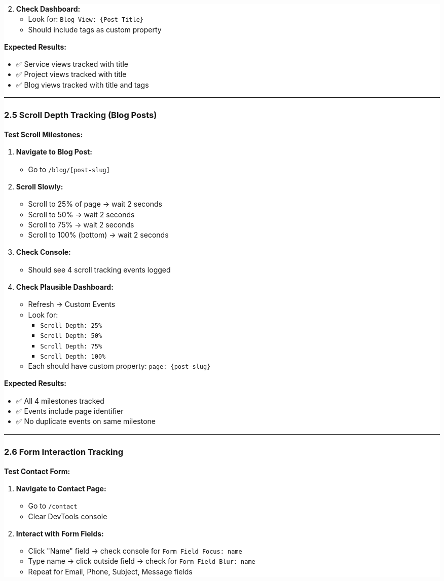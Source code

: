 2. **Check Dashboard:**
   - Look for: `Blog View: {Post Title}`
   - Should include tags as custom property

**Expected Results:**
- ✅ Service views tracked with title
- ✅ Project views tracked with title
- ✅ Blog views tracked with title and tags

---

### 2.5 Scroll Depth Tracking (Blog Posts)

**Test Scroll Milestones:**

1. **Navigate to Blog Post:**
   - Go to `/blog/[post-slug]`

2. **Scroll Slowly:**
   - Scroll to 25% of page → wait 2 seconds
   - Scroll to 50% → wait 2 seconds
   - Scroll to 75% → wait 2 seconds
   - Scroll to 100% (bottom) → wait 2 seconds

3. **Check Console:**
   - Should see 4 scroll tracking events logged

4. **Check Plausible Dashboard:**
   - Refresh → Custom Events
   - Look for:
     - `Scroll Depth: 25%`
     - `Scroll Depth: 50%`
     - `Scroll Depth: 75%`
     - `Scroll Depth: 100%`
   - Each should have custom property: `page: {post-slug}`

**Expected Results:**
- ✅ All 4 milestones tracked
- ✅ Events include page identifier
- ✅ No duplicate events on same milestone

---

### 2.6 Form Interaction Tracking

**Test Contact Form:**

1. **Navigate to Contact Page:**
   - Go to `/contact`
   - Clear DevTools console

2. **Interact with Form Fields:**
   - Click "Name" field → check console for `Form Field Focus: name`
   - Type name → click outside field → check for `Form Field Blur: name`
   - Repeat for Email, Phone, Subject, Message fields
